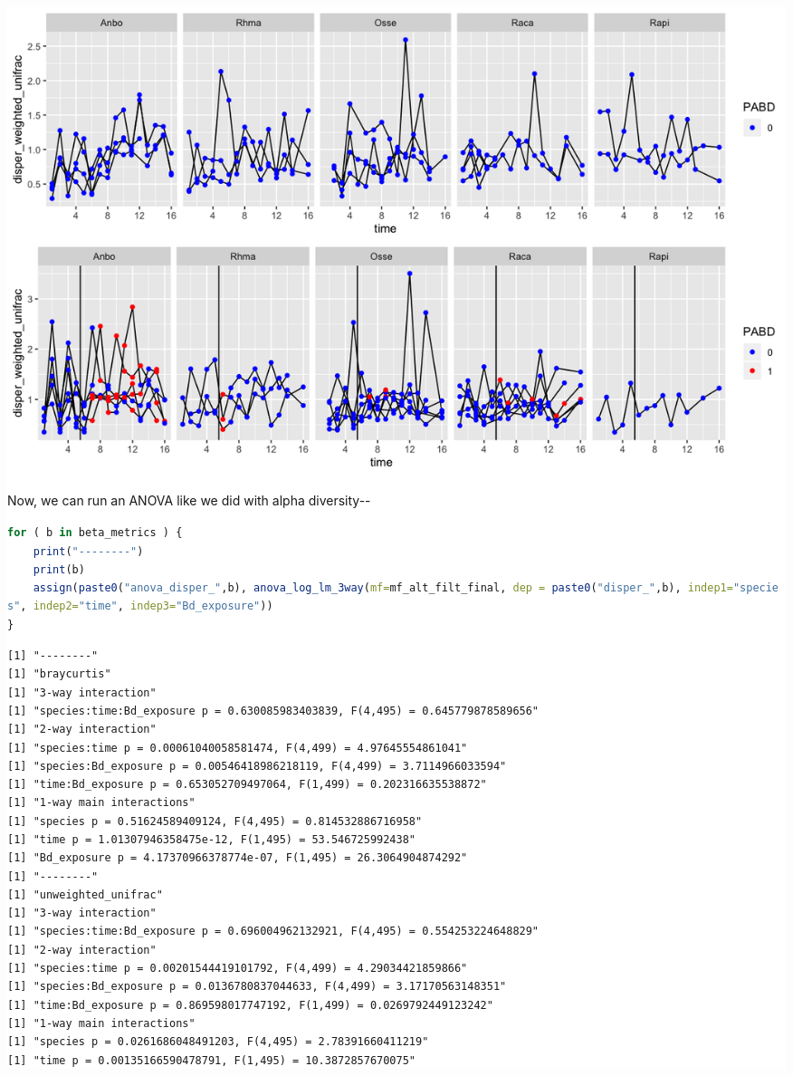 
![png](output_35_0.png)


 Now, we can run an ANOVA like we did with alpha diversity--


```R
for ( b in beta_metrics ) {
    print("--------")
    print(b)
    assign(paste0("anova_disper_",b), anova_log_lm_3way(mf=mf_alt_filt_final, dep = paste0("disper_",b), indep1="species", indep2="time", indep3="Bd_exposure"))
}

```

    [1] "--------"
    [1] "braycurtis"
    [1] "3-way interaction"
    [1] "species:time:Bd_exposure p = 0.630085983403839, F(4,495) = 0.645779878589656"
    [1] "2-way interaction"
    [1] "species:time p = 0.00061040058581474, F(4,499) = 4.97645554861041"
    [1] "species:Bd_exposure p = 0.00546418986218119, F(4,499) = 3.7114966033594"
    [1] "time:Bd_exposure p = 0.653052709497064, F(1,499) = 0.202316635538872"
    [1] "1-way main interactions"
    [1] "species p = 0.51624589409124, F(4,495) = 0.814532886716958"
    [1] "time p = 1.01307946358475e-12, F(1,495) = 53.546725992438"
    [1] "Bd_exposure p = 4.17370966378774e-07, F(1,495) = 26.3064904874292"
    [1] "--------"
    [1] "unweighted_unifrac"
    [1] "3-way interaction"
    [1] "species:time:Bd_exposure p = 0.696004962132921, F(4,495) = 0.554253224648829"
    [1] "2-way interaction"
    [1] "species:time p = 0.00201544419101792, F(4,499) = 4.29034421859866"
    [1] "species:Bd_exposure p = 0.0136780837044633, F(4,499) = 3.17170563148351"
    [1] "time:Bd_exposure p = 0.869598017747192, F(1,499) = 0.0269792449123242"
    [1] "1-way main interactions"
    [1] "species p = 0.0261686048491203, F(4,495) = 2.78391660411219"
    [1] "time p = 0.00135166590478791, F(1,495) = 10.3872857670075"